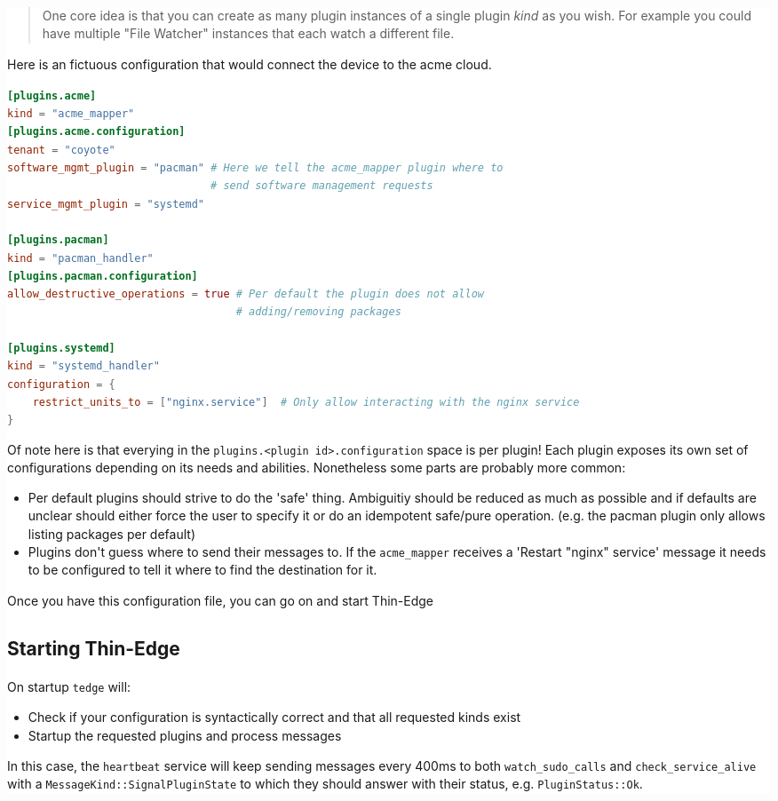> One core idea is that you can create as many plugin instances of a single
> plugin _kind_ as you wish. For example you could have multiple "File Watcher"
> instances that each watch a different file. 


Here is an fictuous configuration that would connect the device to the acme cloud.

```toml
[plugins.acme]
kind = "acme_mapper"
[plugins.acme.configuration]
tenant = "coyote"
software_mgmt_plugin = "pacman" # Here we tell the acme_mapper plugin where to
                                # send software management requests
service_mgmt_plugin = "systemd"

[plugins.pacman]
kind = "pacman_handler"
[plugins.pacman.configuration]
allow_destructive_operations = true # Per default the plugin does not allow
                                    # adding/removing packages

[plugins.systemd]
kind = "systemd_handler"
configuration = { 
    restrict_units_to = ["nginx.service"]  # Only allow interacting with the nginx service
}
```

Of note here is that everying in the `plugins.<plugin id>.configuration` space
is per plugin! Each plugin exposes its own set of configurations depending on
its needs and abilities. Nonetheless some parts are probably more common:

- Per default plugins should strive to do the 'safe' thing. Ambiguitiy should
  be reduced as much as possible and if defaults are unclear should either
  force the user to specify it or do an idempotent safe/pure operation. (e.g.
  the pacman plugin only allows listing packages per default)
- Plugins don't guess where to send their messages to. If the `acme_mapper`
  receives a 'Restart "nginx" service' message it needs to be configured to
  tell it where to find the destination for it.

Once you have this configuration file, you can go on and start Thin-Edge

## Starting Thin-Edge

On startup `tedge` will:

- Check if your configuration is syntactically correct and that all requested
  kinds exist
- Startup the requested plugins and process messages

In this case, the `heartbeat` service will keep sending messages every 400ms to
both `watch_sudo_calls` and `check_service_alive` with a
`MessageKind::SignalPluginState` to which they should answer with their
status, e.g. `PluginStatus::Ok`.
